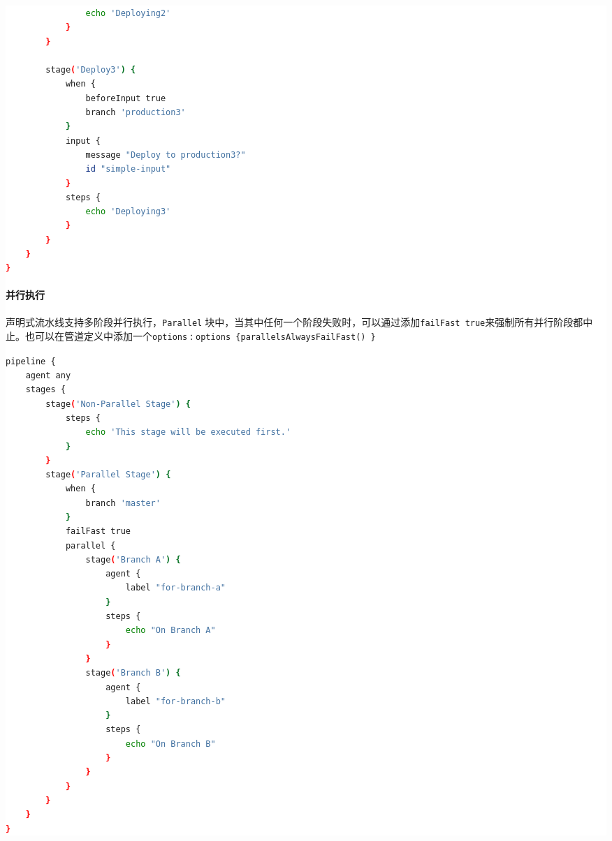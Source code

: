 ```bash
                echo 'Deploying2'
            }
        }

        stage('Deploy3') {
            when {
                beforeInput true
                branch 'production3'
            }
            input {
                message "Deploy to production3?"
                id "simple-input"
            }
            steps {
                echo 'Deploying3'
            }
        }
    }
}
```

#### 并行执行

声明式流水线支持多阶段并行执行，`Parallel` 块中，当其中任何一个阶段失败时，可以通过添加`failFast true`来强制所有并行阶段都中止。也可以在管道定义中添加一个`options` : `options {parallelsAlwaysFailFast() }`

```bash
pipeline {
    agent any
    stages {
        stage('Non-Parallel Stage') {
            steps {
                echo 'This stage will be executed first.'
            }
        }
        stage('Parallel Stage') {
            when {
                branch 'master'
            }
            failFast true
            parallel {
                stage('Branch A') {
                    agent {
                        label "for-branch-a"
                    }
                    steps {
                        echo "On Branch A"
                    }
                }
                stage('Branch B') {
                    agent {
                        label "for-branch-b"
                    }
                    steps {
                        echo "On Branch B"
                    }
                }
            }
        }
    }
}
```
